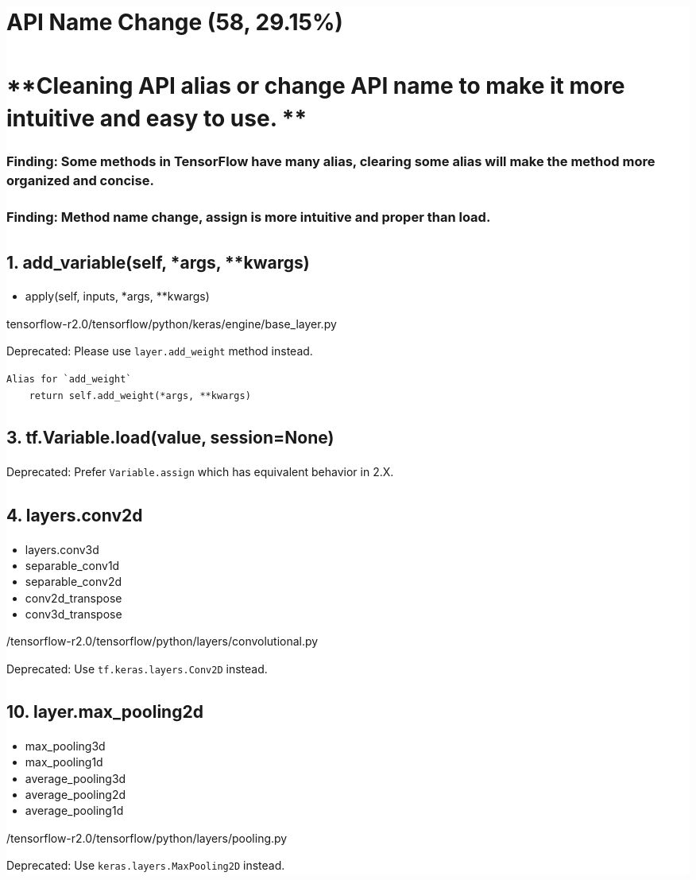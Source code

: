 # API Name Change (58, 29.15%)
# **Cleaning API alias or change API name to make it more intuitive and easy to use. **

### **Finding: Some methods in TensorFlow have many alias, clearing some alias will make the method more organized and concise.**
### **Finding: Method name change, assign is more intuitive and proper than load.**

## 1. add_variable(self, *args, **kwargs)

- apply(self, inputs, *args, **kwargs)

tensorflow-r2.0/tensorflow/python/keras/engine/base_layer.py

Deprecated: Please use `layer.add_weight` method instead.


    Alias for `add_weight`
        return self.add_weight(*args, **kwargs)


## 3. tf.Variable.load(value, session=None)

Deprecated: Prefer `Variable.assign` which has equivalent behavior in 2.X.

## 4. layers.conv2d
- layers.conv3d
- separable_conv1d
- separable_conv2d
- conv2d_transpose
- conv3d_transpose

/tensorflow-r2.0/tensorflow/python/layers/convolutional.py

Deprecated: Use `tf.keras.layers.Conv2D` instead.

## 10. layer.max_pooling2d

- max_pooling3d
- max_pooling1d
- average_pooling3d
- average_pooling2d
- average_pooling1d

/tensorflow-r2.0/tensorflow/python/layers/pooling.py

Deprecated: Use `keras.layers.MaxPooling2D` instead.
